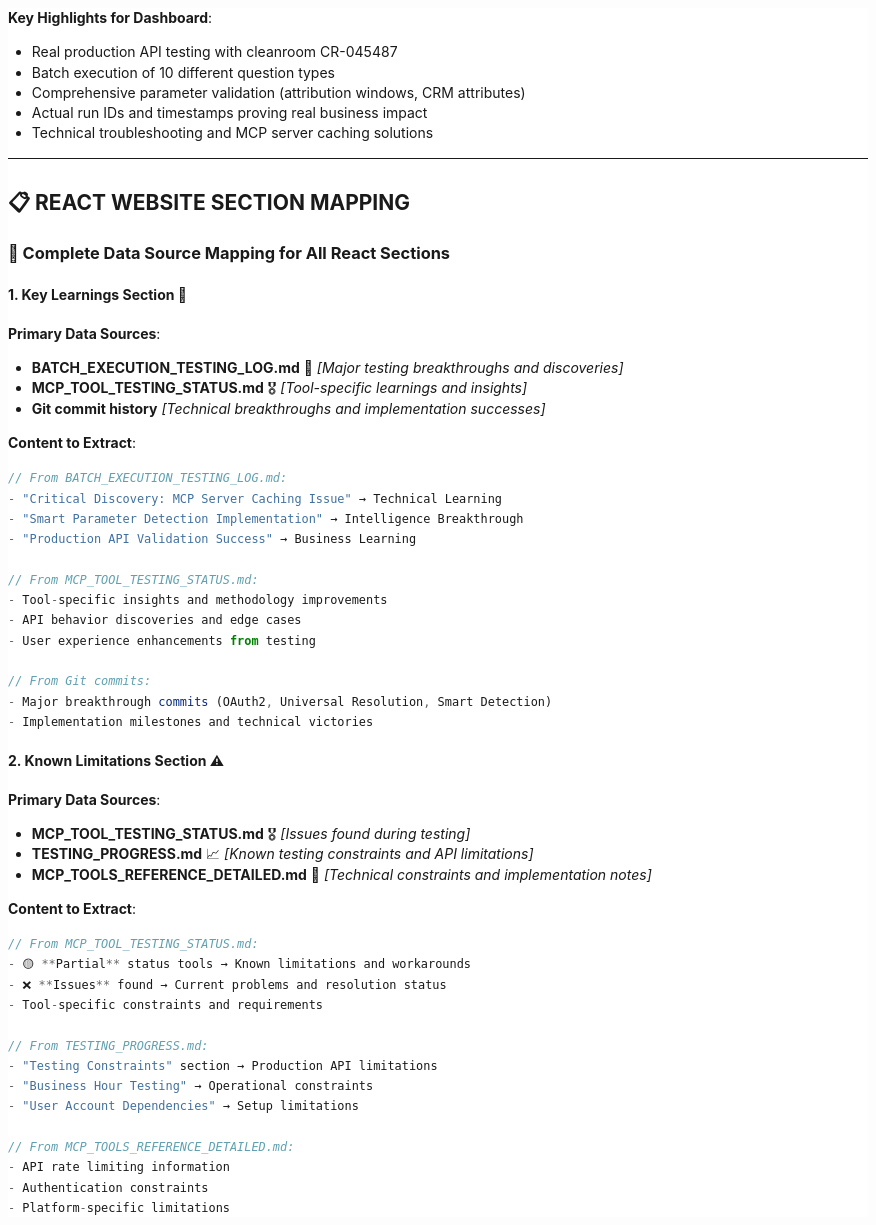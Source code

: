 **Key Highlights for Dashboard**:
- Real production API testing with cleanroom CR-045487
- Batch execution of 10 different question types
- Comprehensive parameter validation (attribution windows, CRM attributes)
- Actual run IDs and timestamps proving real business impact
- Technical troubleshooting and MCP server caching solutions

---

## 📋 **REACT WEBSITE SECTION MAPPING**

### **🎯 Complete Data Source Mapping for All React Sections**

#### **1. Key Learnings Section** 🧠
**Primary Data Sources**:
- **BATCH_EXECUTION_TESTING_LOG.md** 🔬 *[Major testing breakthroughs and discoveries]*
- **MCP_TOOL_TESTING_STATUS.md** 🎖️ *[Tool-specific learnings and insights]*
- **Git commit history** *[Technical breakthroughs and implementation successes]*

**Content to Extract**:
```javascript
// From BATCH_EXECUTION_TESTING_LOG.md:
- "Critical Discovery: MCP Server Caching Issue" → Technical Learning
- "Smart Parameter Detection Implementation" → Intelligence Breakthrough  
- "Production API Validation Success" → Business Learning

// From MCP_TOOL_TESTING_STATUS.md:
- Tool-specific insights and methodology improvements
- API behavior discoveries and edge cases
- User experience enhancements from testing

// From Git commits:
- Major breakthrough commits (OAuth2, Universal Resolution, Smart Detection)
- Implementation milestones and technical victories
```

#### **2. Known Limitations Section** ⚠️
**Primary Data Sources**:
- **MCP_TOOL_TESTING_STATUS.md** 🎖️ *[Issues found during testing]*
- **TESTING_PROGRESS.md** 📈 *[Known testing constraints and API limitations]*
- **MCP_TOOLS_REFERENCE_DETAILED.md** 🥉 *[Technical constraints and implementation notes]*

**Content to Extract**:
```javascript
// From MCP_TOOL_TESTING_STATUS.md:
- 🟡 **Partial** status tools → Known limitations and workarounds
- ❌ **Issues** found → Current problems and resolution status
- Tool-specific constraints and requirements

// From TESTING_PROGRESS.md:
- "Testing Constraints" section → Production API limitations
- "Business Hour Testing" → Operational constraints
- "User Account Dependencies" → Setup limitations

// From MCP_TOOLS_REFERENCE_DETAILED.md:
- API rate limiting information
- Authentication constraints
- Platform-specific limitations
```
